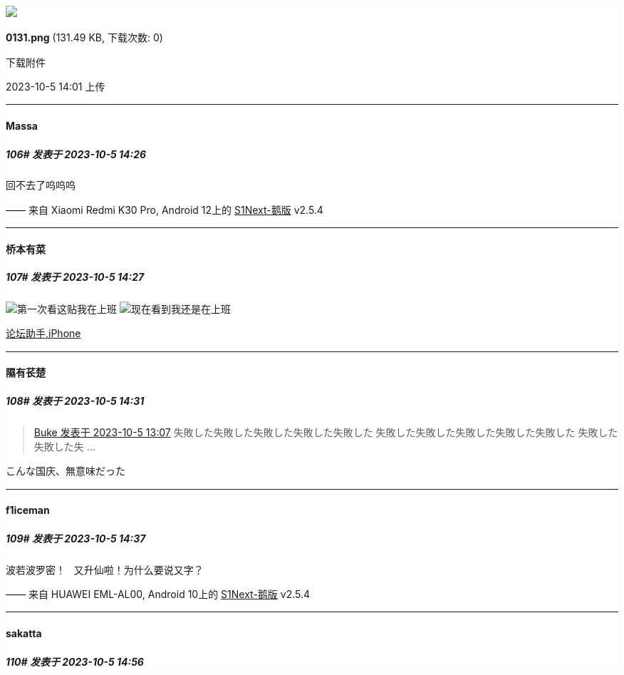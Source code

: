 <img src="https://img.saraba1st.com/forum/202310/05/140152xtymwq0tmjj7y0qj.png" referrerpolicy="no-referrer">

<strong>0131.png</strong> (131.49 KB, 下载次数: 0)

下载附件

2023-10-5 14:01 上传

*****

####  Massa  
##### 106#       发表于 2023-10-5 14:26

回不去了呜呜呜

—— 来自 Xiaomi Redmi K30 Pro, Android 12上的 [S1Next-鹅版](https://github.com/ykrank/S1-Next/releases) v2.5.4

*****

####  桥本有菜  
##### 107#       发表于 2023-10-5 14:27

<img src="https://static.saraba1st.com/image/smiley/face2017/067.png" referrerpolicy="no-referrer">第一次看这贴我在上班
<img src="https://static.saraba1st.com/image/smiley/face2017/067.png" referrerpolicy="no-referrer">现在看到我还是在上班

[论坛助手,iPhone](https://bbs.saraba1st.com/2b/forum.php?mod=viewthread&amp;tid=2029836)

*****

####  隰有苌楚  
##### 108#       发表于 2023-10-5 14:31

<blockquote><a href="httphttps://bbs.saraba1st.com/2b/forum.php?mod=redirect&amp;goto=findpost&amp;pid=62620669&amp;ptid=2154694" target="_blank">Buke 发表于 2023-10-5 13:07</a>
失敗した失敗した失敗した失敗した失敗した
失敗した失敗した失敗した失敗した失敗した
失敗した失敗した失 ...</blockquote>
こんな国庆、無意味だった

*****

####  f1iceman  
##### 109#       发表于 2023-10-5 14:37

波若波罗密！   又升仙啦！为什么要说又字？

—— 来自 HUAWEI EML-AL00, Android 10上的 [S1Next-鹅版](https://github.com/ykrank/S1-Next/releases) v2.5.4

*****

####  sakatta  
##### 110#       发表于 2023-10-5 14:56
